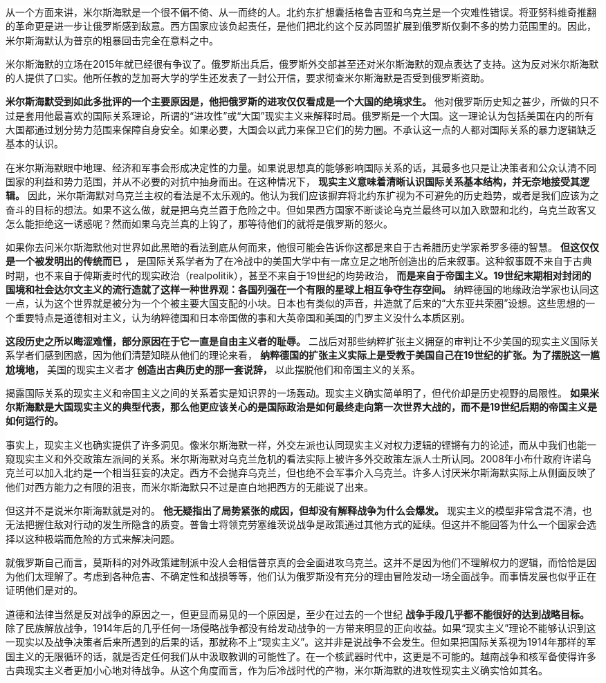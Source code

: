   

从一个方面来讲，米尔斯海默是一个很不偏不倚、从一而终的人。北约东扩想囊括格鲁吉亚和乌克兰是一个灾难性错误。将亚努科维奇推翻的革命更是进一步让俄罗斯感到敌意。西方国家应该负起责任，是他们把北约这个反苏同盟扩展到俄罗斯仅剩不多的势力范围里的。因此，米尔斯海默认为普京的粗暴回击完全在意料之中。

  

米尔斯海默的立场在2015年就已经很有争议了。俄罗斯出兵后，俄罗斯外交部甚至还对米尔斯海默的观点表达了支持。这为反对米尔斯海默的人提供了口实。他所任教的芝加哥大学的学生还发表了一封公开信，要求彻查米尔斯海默是否受到俄罗斯资助。

  

 **米尔斯海默受到如此多批评的一个主要原因是，他把俄罗斯的进攻仅仅看成是一个大国的绝境求生。**
他对俄罗斯历史知之甚少，所做的只不过是套用他最喜欢的国际关系理论，所谓的“进攻性”或“大国”现实主义来解释时局。俄罗斯是一个大国。这一理论认为包括美国在内的所有大国都通过划分势力范围来保障自身安全。如果必要，大国会以武力来保卫它们的势力圈。不承认这一点的人都对国际关系的暴力逻辑缺乏基本的认识。

  

在米尔斯海默眼中地理、经济和军事会形成决定性的力量。如果说思想真的能够影响国际关系的话，其最多也只是让决策者和公众认清不同国家的利益和势力范围，并从不必要的对抗中抽身而出。在这种情况下，
**现实主义意味着清晰认识国际关系基本结构，并无奈地接受其逻辑。**
因此，米尔斯海默对乌克兰主权的看法是不太乐观的。他认为我们应该摒弃将北约东扩视为不可避免的历史趋势，或者是我们应该为之奋斗的目标的想法。如果不这么做，就是把乌克兰置于危险之中。但如果西方国家不断谈论乌克兰最终可以加入欧盟和北约，乌克兰政客又怎么能拒绝这一诱惑呢？然而如果乌克兰真的上钩了，那等待他们的就将是俄罗斯的怒火。

  

如果你去问米尔斯海默他对世界如此黑暗的看法到底从何而来，他很可能会告诉你这都是来自于古希腊历史学家希罗多德的智慧。 **但这仅仅是一个被发明出的传统而已**
**，**
是国际关系学者为了在冷战中的美国大学中有一席立足之地所创造出的后来叙事。这种叙事既不来自于古典时期，也不来自于俾斯麦时代的现实政治（realpolitik），甚至不来自于19世纪的均势政治，
**而是来自于帝国主义。19世纪末期相对封闭的国境和社会达尔文主义的流行造就了这样一种世界观：各国列强在一个有限的星球上相互争夺生存空间。**
纳粹德国的地缘政治学家也认同这一点，认为这个世界就是被分为一个个被主要大国支配的小块。日本也有类似的声音，并造就了后来的“大东亚共荣圈”设想。这些思想的一个重要特点是道德相对主义，认为纳粹德国和日本帝国做的事和大英帝国和美国的门罗主义没什么本质区别。

  

 **这段历史之所以晦涩难懂，部分原因在于它一直是自由主义者的耻辱。**
二战后对那些纳粹扩张主义拥趸的审判让不少美国的现实主义国际关系学者们感到困惑，因为他们清楚知晓从他们的理论来看，
**纳粹德国的扩张主义实际上是受教于美国自己在19世纪的扩张。为了摆脱这一尴尬境地，** 美国的现实主义者才 **创造出古典历史的那一套说辞，**
以此摆脱他们和帝国主义的关系。

  

揭露国际关系的现实主义和帝国主义之间的关系着实是知识界的一场轰动。现实主义确实简单明了，但代价却是历史视野的局限性。
**如果米尔斯海默是大国现实主义的典型代表，那么他更应该关心的是国际政治是如何最终走向第一次世界大战的，而不是19世纪后期的帝国主义是如何运行的。**

  

事实上，现实主义也确实提供了许多洞见。像米尔斯海默一样，外交左派也认同现实主义对权力逻辑的铿锵有力的论述，而从中我们也能一窥现实主义和外交政策左派间的关系。米尔斯海默对乌克兰危机的看法实际上被许多外交政策左派人士所认同。2008年小布什政府许诺乌克兰可以加入北约是一个相当狂妄的决定。西方不会抛弃乌克兰，但也绝不会军事介入乌克兰。许多人讨厌米尔斯海默实际上从侧面反映了他们对西方能力之有限的沮丧，而米尔斯海默只不过是直白地把西方的无能说了出来。

  

但这并不是说米尔斯海默就是对的。 **他无疑指出了局势紧张的成因，但却没有解释战争为什么会爆发。**
现实主义的模型非常含混不清，也无法把握住敌对行动的发生所隐含的质变。普鲁士将领克劳塞维茨说战争是政策通过其他方式的延续。但这并不能回答为什么一个国家会选择以这种极端而危险的方式来解决问题。

  

就俄罗斯自己而言，莫斯科的对外政策建制派中没人会相信普京真的会全面进攻乌克兰。这并不是因为他们不理解权力的逻辑，而恰恰是因为他们太理解了。考虑到各种危害、不确定性和战损等等，他们认为俄罗斯没有充分的理由冒险发动一场全面战争。而事情发展也似乎正在证明他们是对的。

  

道德和法律当然是反对战争的原因之一，但更显而易见的一个原因是，至少在过去的一个世纪 **战争手段几乎都不能很好的达到战略目标。**
除了民族解放战争，1914年后的几乎任何一场侵略战争都没有给发动战争的一方带来明显的正向收益。如果“现实主义”理论不能够认识到这一现实以及战争决策者后来所遇到的后果的话，那就称不上“现实主义”。这并非是说战争不会发生。但如果把国际关系视为1914年那样的军国主义的无限循环的话，就是否定任何我们从中汲取教训的可能性了。在一个核武器时代中，这更是不可能的。越南战争和核军备使得许多古典现实主义者更加小心地对待战争。从这个角度而言，作为后冷战时代的产物，米尔斯海默的进攻性现实主义确实恰如其名。
